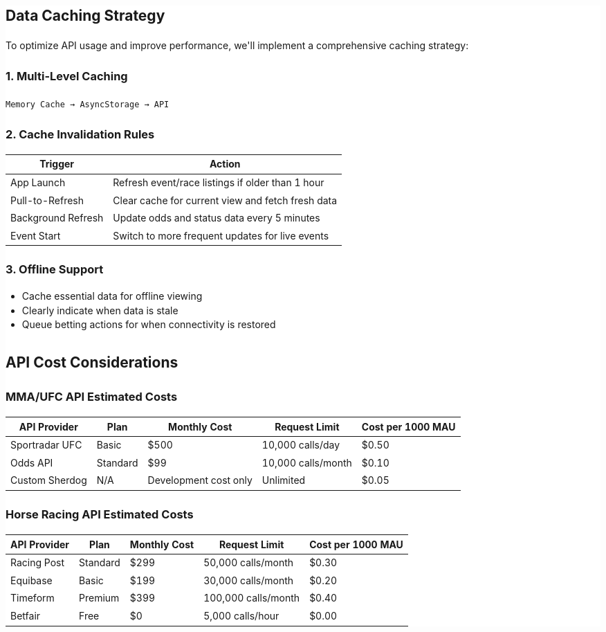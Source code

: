 ## Data Caching Strategy

To optimize API usage and improve performance, we'll implement a comprehensive caching strategy:

### 1. Multi-Level Caching

```
Memory Cache → AsyncStorage → API
```

### 2. Cache Invalidation Rules

| Trigger | Action |
|---------|--------|
| App Launch | Refresh event/race listings if older than 1 hour |
| Pull-to-Refresh | Clear cache for current view and fetch fresh data |
| Background Refresh | Update odds and status data every 5 minutes |
| Event Start | Switch to more frequent updates for live events |

### 3. Offline Support

- Cache essential data for offline viewing
- Clearly indicate when data is stale
- Queue betting actions for when connectivity is restored

## API Cost Considerations

### MMA/UFC API Estimated Costs

| API Provider | Plan | Monthly Cost | Request Limit | Cost per 1000 MAU |
|--------------|------|--------------|---------------|-------------------|
| Sportradar UFC | Basic | $500 | 10,000 calls/day | $0.50 |
| Odds API | Standard | $99 | 10,000 calls/month | $0.10 |
| Custom Sherdog | N/A | Development cost only | Unlimited | $0.05 |

### Horse Racing API Estimated Costs

| API Provider | Plan | Monthly Cost | Request Limit | Cost per 1000 MAU |
|--------------|------|--------------|---------------|-------------------|
| Racing Post | Standard | $299 | 50,000 calls/month | $0.30 |
| Equibase | Basic | $199 | 30,000 calls/month | $0.20 |
| Timeform | Premium | $399 | 100,000 calls/month | $0.40 |
| Betfair | Free | $0 | 5,000 calls/hour | $0.00 |
